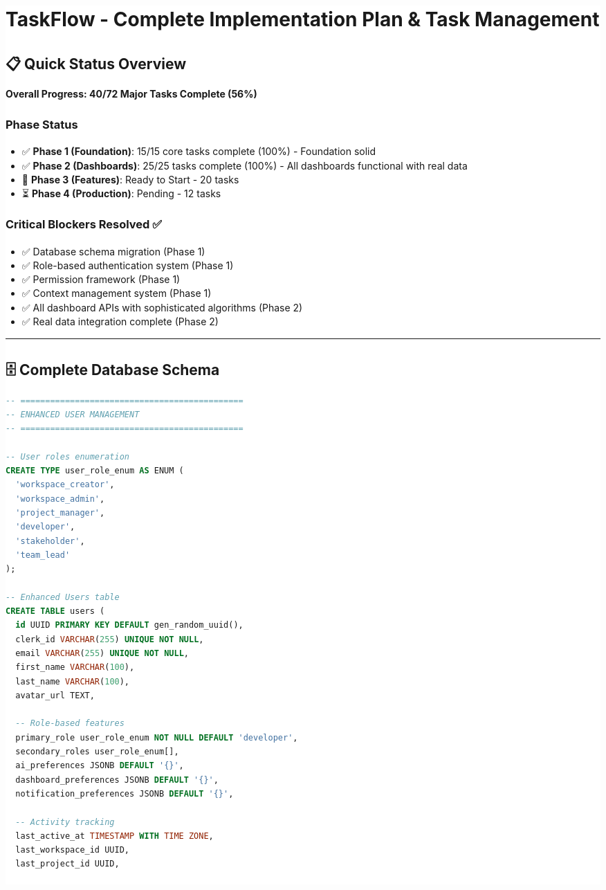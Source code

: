 # TaskFlow - Complete Implementation Plan & Task Management

## 📋 Quick Status Overview

**Overall Progress: 40/72 Major Tasks Complete (56%)**

### Phase Status
- ✅ **Phase 1 (Foundation)**: 15/15 core tasks complete (100%) - Foundation solid
- ✅ **Phase 2 (Dashboards)**: 25/25 tasks complete (100%) - All dashboards functional with real data
- 🔄 **Phase 3 (Features)**: Ready to Start - 20 tasks  
- ⏳ **Phase 4 (Production)**: Pending - 12 tasks

### Critical Blockers Resolved ✅
- ✅ Database schema migration (Phase 1)
- ✅ Role-based authentication system (Phase 1)
- ✅ Permission framework (Phase 1)
- ✅ Context management system (Phase 1)
- ✅ All dashboard APIs with sophisticated algorithms (Phase 2)
- ✅ Real data integration complete (Phase 2)

---

## 🗄️ Complete Database Schema

```sql
-- =============================================
-- ENHANCED USER MANAGEMENT
-- =============================================

-- User roles enumeration
CREATE TYPE user_role_enum AS ENUM (
  'workspace_creator',
  'workspace_admin', 
  'project_manager',
  'developer',
  'stakeholder',
  'team_lead'
);

-- Enhanced Users table
CREATE TABLE users (
  id UUID PRIMARY KEY DEFAULT gen_random_uuid(),
  clerk_id VARCHAR(255) UNIQUE NOT NULL,
  email VARCHAR(255) UNIQUE NOT NULL,
  first_name VARCHAR(100),
  last_name VARCHAR(100),
  avatar_url TEXT,
  
  -- Role-based features
  primary_role user_role_enum NOT NULL DEFAULT 'developer',
  secondary_roles user_role_enum[],
  ai_preferences JSONB DEFAULT '{}',
  dashboard_preferences JSONB DEFAULT '{}',
  notification_preferences JSONB DEFAULT '{}',
  
  -- Activity tracking
  last_active_at TIMESTAMP WITH TIME ZONE,
  last_workspace_id UUID,
  last_project_id UUID,
  
```